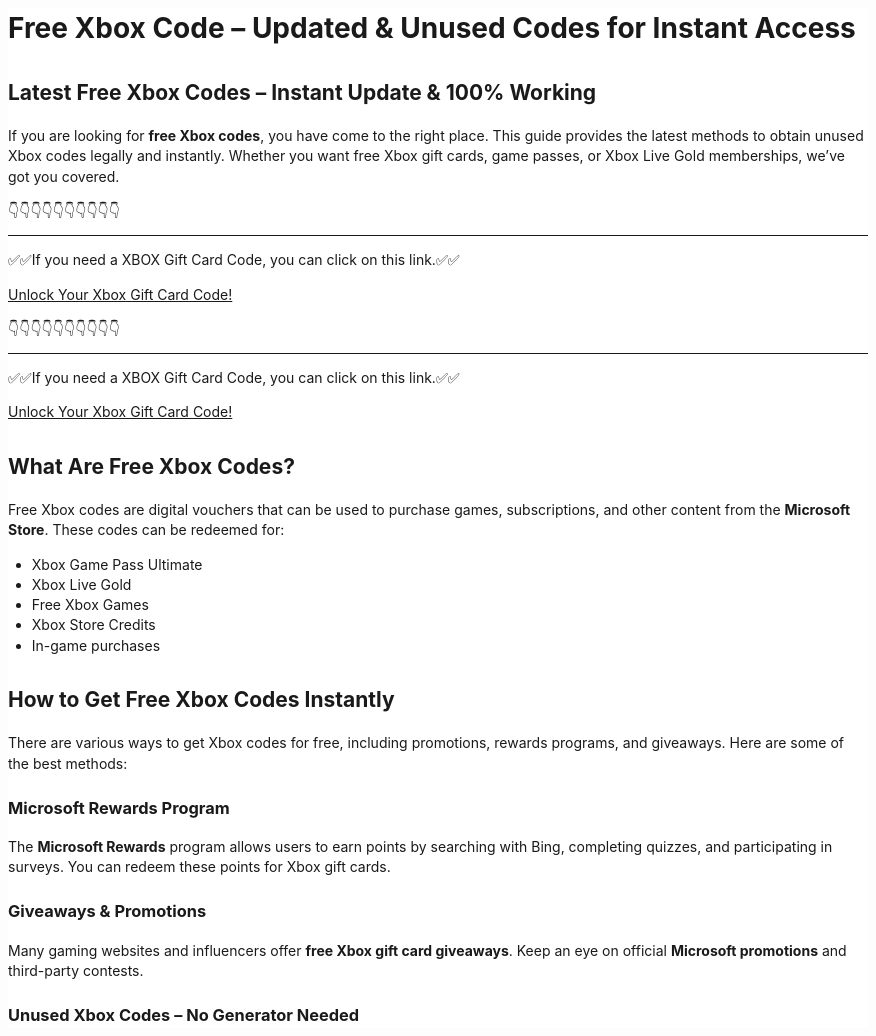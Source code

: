 # Free Xbox Code – Updated & Unused Codes for Instant Access

## Latest Free Xbox Codes – Instant Update & 100% Working

If you are looking for **free Xbox codes**, you have come to the right place. This guide provides the latest methods to obtain unused Xbox codes legally and instantly. Whether you want free Xbox gift cards, game passes, or Xbox Live Gold memberships, we’ve got you covered.

👇👇👇👇👇👇👇👇👇👇

---

✅✅If you need a  XBOX Gift Card Code, you can click on this link.✅✅

[Unlock Your Xbox Gift Card Code!](https://therewardgate.com/free-xbox/)

👇👇👇👇👇👇👇👇👇👇

---

✅✅If you need a  XBOX Gift Card Code, you can click on this link.✅✅

[Unlock Your Xbox Gift Card Code!](https://therewardgate.com/free-xbox/)

## What Are Free Xbox Codes?

Free Xbox codes are digital vouchers that can be used to purchase games, subscriptions, and other content from the **Microsoft Store**. These codes can be redeemed for:

- Xbox Game Pass Ultimate
- Xbox Live Gold
- Free Xbox Games
- Xbox Store Credits
- In-game purchases

## How to Get Free Xbox Codes Instantly

There are various ways to get Xbox codes for free, including promotions, rewards programs, and giveaways. Here are some of the best methods:

### Microsoft Rewards Program

The **Microsoft Rewards** program allows users to earn points by searching with Bing, completing quizzes, and participating in surveys. You can redeem these points for Xbox gift cards.

### Giveaways & Promotions

Many gaming websites and influencers offer **free Xbox gift card giveaways**. Keep an eye on official **Microsoft promotions** and third-party contests.

### Unused Xbox Codes – No Generator Needed
